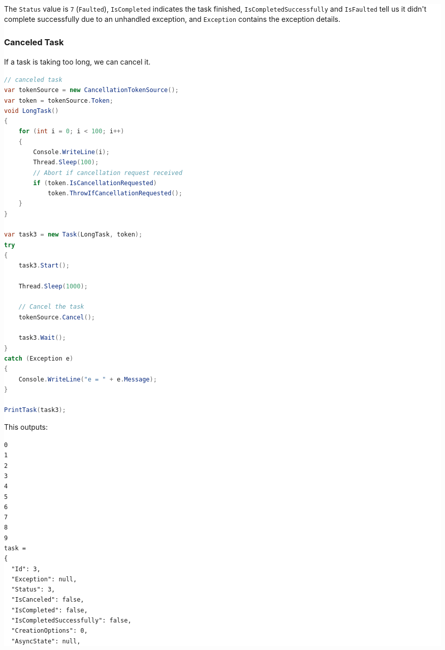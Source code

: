 The `Status` value is `7` (`Faulted`), `IsCompleted` indicates the task finished, `IsCompletedSuccessfully` and `IsFaulted` tell us it didn't complete successfully due to an unhandled exception, and `Exception` contains the exception details.  

### Canceled Task

If a task is taking too long, we can cancel it.
```csharp
// canceled task
var tokenSource = new CancellationTokenSource();
var token = tokenSource.Token;
void LongTask()
{
    for (int i = 0; i < 100; i++)
    {
        Console.WriteLine(i);
        Thread.Sleep(100);
        // Abort if cancellation request received 
        if (token.IsCancellationRequested)
            token.ThrowIfCancellationRequested();
    }
}

var task3 = new Task(LongTask, token);
try
{
    task3.Start();

    Thread.Sleep(1000);

    // Cancel the task
    tokenSource.Cancel();

    task3.Wait();
}
catch (Exception e)
{
    Console.WriteLine("e = " + e.Message);
}

PrintTask(task3);
```

This outputs:
```text
0
1
2
3
4
5
6
7
8
9
task =
{
  "Id": 3,
  "Exception": null,
  "Status": 3,
  "IsCanceled": false,
  "IsCompleted": false,
  "IsCompletedSuccessfully": false,
  "CreationOptions": 0,
  "AsyncState": null,
```